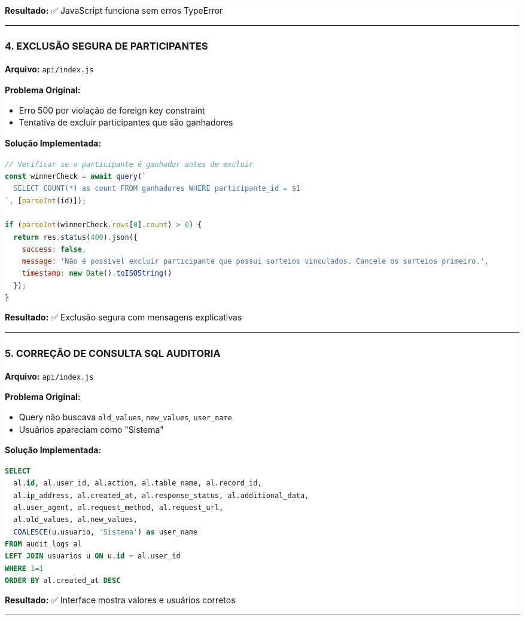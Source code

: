 **Resultado:** ✅ JavaScript funciona sem erros TypeError

---

### 4. **EXCLUSÃO SEGURA DE PARTICIPANTES**
**Arquivo:** `api/index.js`

**Problema Original:**
- Erro 500 por violação de foreign key constraint
- Tentativa de excluir participantes que são ganhadores

**Solução Implementada:**
```javascript
// Verificar se o participante é ganhador antes de excluir
const winnerCheck = await query(`
  SELECT COUNT(*) as count FROM ganhadores WHERE participante_id = $1
`, [parseInt(id)]);

if (parseInt(winnerCheck.rows[0].count) > 0) {
  return res.status(400).json({
    success: false,
    message: 'Não é possível excluir participante que possui sorteios vinculados. Cancele os sorteios primeiro.',
    timestamp: new Date().toISOString()
  });
}
```

**Resultado:** ✅ Exclusão segura com mensagens explicativas

---

### 5. **CORREÇÃO DE CONSULTA SQL AUDITORIA**
**Arquivo:** `api/index.js`

**Problema Original:**
- Query não buscava `old_values`, `new_values`, `user_name`
- Usuários apareciam como "Sistema"

**Solução Implementada:**
```sql
SELECT
  al.id, al.user_id, al.action, al.table_name, al.record_id,
  al.ip_address, al.created_at, al.response_status, al.additional_data,
  al.user_agent, al.request_method, al.request_url,
  al.old_values, al.new_values,
  COALESCE(u.usuario, 'Sistema') as user_name
FROM audit_logs al
LEFT JOIN usuarios u ON u.id = al.user_id
WHERE 1=1
ORDER BY al.created_at DESC
```

**Resultado:** ✅ Interface mostra valores e usuários corretos

---